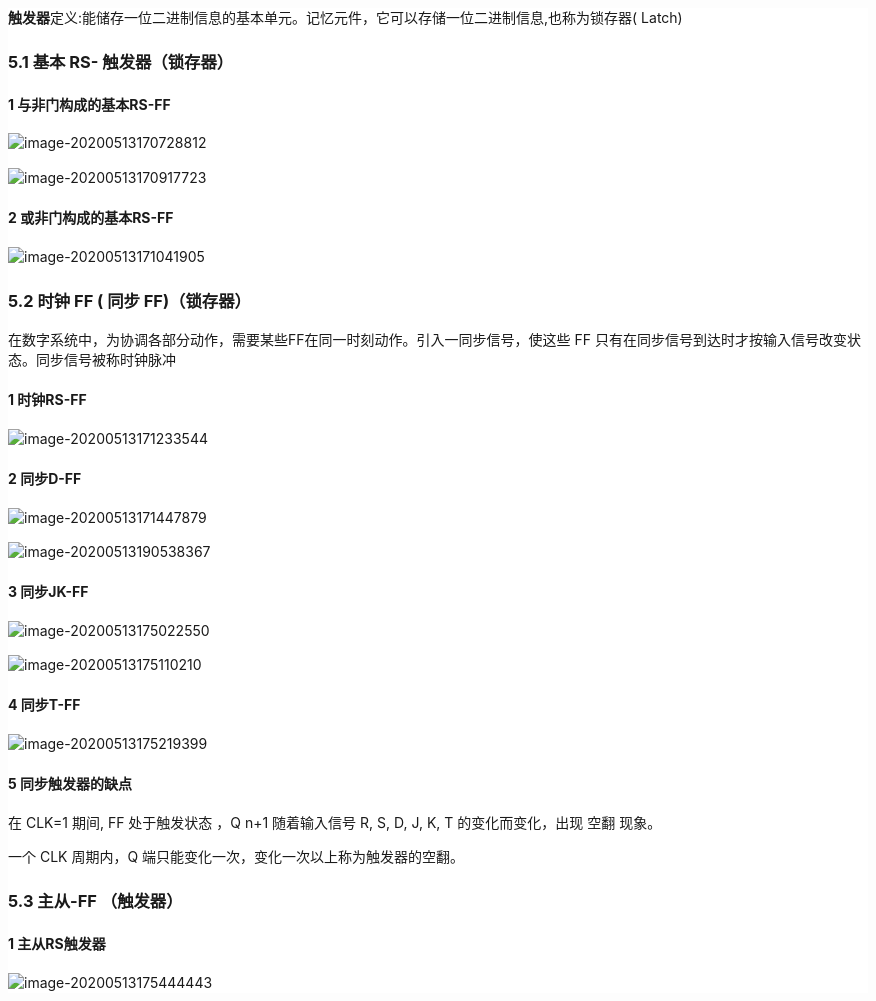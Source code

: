 **触发器**定义:能储存一位二进制信息的基本单元。记忆元件，它可以存储一位二进制信息,也称为锁存器( Latch)

### 5.1 基本 RS- 触发器（锁存器）

#### 1 与非门构成的基本RS-FF

![image-20200513170728812](C:\Ownfolder\Git_home\blog\themes\hexo-theme-matery\source\images\post_images\digital_circuit_summary\digital_circuit_summary_29.png)

![image-20200513170917723](C:\Ownfolder\Git_home\blog\themes\hexo-theme-matery\source\images\post_images\digital_circuit_summary\digital_circuit_summary_30.png)

#### 2 或非门构成的基本RS-FF

![image-20200513171041905](C:\Ownfolder\Git_home\blog\themes\hexo-theme-matery\source\images\post_images\digital_circuit_summary\digital_circuit_summary_31.png)

### 5.2 时钟 FF ( 同步 FF)（锁存器）

在数字系统中，为协调各部分动作，需要某些FF在同一时刻动作。引入一同步信号，使这些 FF 只有在同步信号到达时才按输入信号改变状态。同步信号被称时钟脉冲

#### 1 时钟RS-FF

![image-20200513171233544](C:\Ownfolder\Git_home\blog\themes\hexo-theme-matery\source\images\post_images\digital_circuit_summary\digital_circuit_summary_32.png)

#### 2 同步D-FF

![image-20200513171447879](C:\Ownfolder\Git_home\blog\themes\hexo-theme-matery\source\images\post_images\digital_circuit_summary\digital_circuit_summary_33.png)

![image-20200513190538367](C:\Ownfolder\Git_home\blog\themes\hexo-theme-matery\source\images\post_images\digital_circuit_summary\digital_circuit_summary_34.png)

#### 3 同步JK-FF

![image-20200513175022550](C:\Ownfolder\Git_home\blog\themes\hexo-theme-matery\source\images\post_images\digital_circuit_summary\digital_circuit_summary_35.png)

![image-20200513175110210](C:\Ownfolder\Git_home\blog\themes\hexo-theme-matery\source\images\post_images\digital_circuit_summary\digital_circuit_summary_36.png)

#### 4 同步T-FF

![image-20200513175219399](C:\Ownfolder\Git_home\blog\themes\hexo-theme-matery\source\images\post_images\digital_circuit_summary\digital_circuit_summary_37.png)



#### 5 同步触发器的缺点

在 CLK=1 期间, FF 处于触发状态  ，Q n+1  随着输入信号 R, S, D, J, K, T  的变化而变化，出现 空翻 现象。

一个 CLK  周期内，Q  端只能变化一次，变化一次以上称为触发器的空翻。



### 5.3 主从-FF （触发器）

#### 1 主从RS触发器

![image-20200513175444443](C:\Ownfolder\Git_home\blog\themes\hexo-theme-matery\source\images\post_images\digital_circuit_summary\digital_circuit_summary_38.png)
